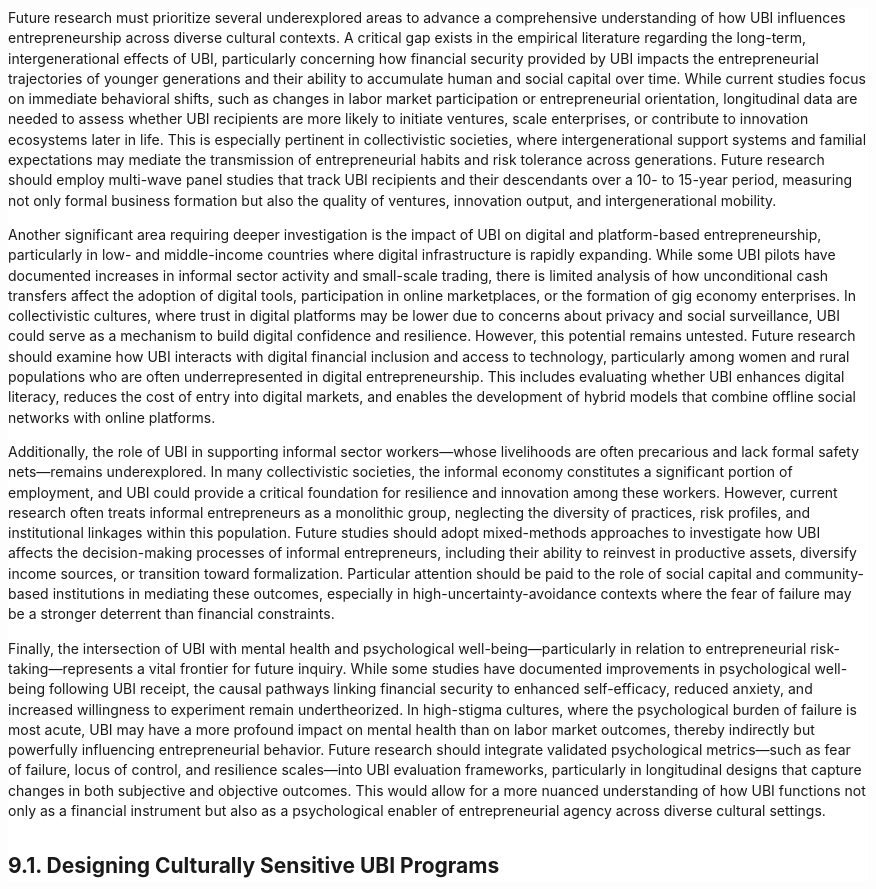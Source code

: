 Future research must prioritize several underexplored areas to advance a comprehensive understanding of how UBI influences entrepreneurship across diverse cultural contexts. A critical gap exists in the empirical literature regarding the long-term, intergenerational effects of UBI, particularly concerning how financial security provided by UBI impacts the entrepreneurial trajectories of younger generations and their ability to accumulate human and social capital over time. While current studies focus on immediate behavioral shifts, such as changes in labor market participation or entrepreneurial orientation, longitudinal data are needed to assess whether UBI recipients are more likely to initiate ventures, scale enterprises, or contribute to innovation ecosystems later in life. This is especially pertinent in collectivistic societies, where intergenerational support systems and familial expectations may mediate the transmission of entrepreneurial habits and risk tolerance across generations. Future research should employ multi-wave panel studies that track UBI recipients and their descendants over a 10- to 15-year period, measuring not only formal business formation but also the quality of ventures, innovation output, and intergenerational mobility.

Another significant area requiring deeper investigation is the impact of UBI on digital and platform-based entrepreneurship, particularly in low- and middle-income countries where digital infrastructure is rapidly expanding. While some UBI pilots have documented increases in informal sector activity and small-scale trading, there is limited analysis of how unconditional cash transfers affect the adoption of digital tools, participation in online marketplaces, or the formation of gig economy enterprises. In collectivistic cultures, where trust in digital platforms may be lower due to concerns about privacy and social surveillance, UBI could serve as a mechanism to build digital confidence and resilience. However, this potential remains untested. Future research should examine how UBI interacts with digital financial inclusion and access to technology, particularly among women and rural populations who are often underrepresented in digital entrepreneurship. This includes evaluating whether UBI enhances digital literacy, reduces the cost of entry into digital markets, and enables the development of hybrid models that combine offline social networks with online platforms.

Additionally, the role of UBI in supporting informal sector workers—whose livelihoods are often precarious and lack formal safety nets—remains underexplored. In many collectivistic societies, the informal economy constitutes a significant portion of employment, and UBI could provide a critical foundation for resilience and innovation among these workers. However, current research often treats informal entrepreneurs as a monolithic group, neglecting the diversity of practices, risk profiles, and institutional linkages within this population. Future studies should adopt mixed-methods approaches to investigate how UBI affects the decision-making processes of informal entrepreneurs, including their ability to reinvest in productive assets, diversify income sources, or transition toward formalization. Particular attention should be paid to the role of social capital and community-based institutions in mediating these outcomes, especially in high-uncertainty-avoidance contexts where the fear of failure may be a stronger deterrent than financial constraints.

Finally, the intersection of UBI with mental health and psychological well-being—particularly in relation to entrepreneurial risk-taking—represents a vital frontier for future inquiry. While some studies have documented improvements in psychological well-being following UBI receipt, the causal pathways linking financial security to enhanced self-efficacy, reduced anxiety, and increased willingness to experiment remain undertheorized. In high-stigma cultures, where the psychological burden of failure is most acute, UBI may have a more profound impact on mental health than on labor market outcomes, thereby indirectly but powerfully influencing entrepreneurial behavior. Future research should integrate validated psychological metrics—such as fear of failure, locus of control, and resilience scales—into UBI evaluation frameworks, particularly in longitudinal designs that capture changes in both subjective and objective outcomes. This would allow for a more nuanced understanding of how UBI functions not only as a financial instrument but also as a psychological enabler of entrepreneurial agency across diverse cultural settings.

## 9.1. Designing Culturally Sensitive UBI Programs
